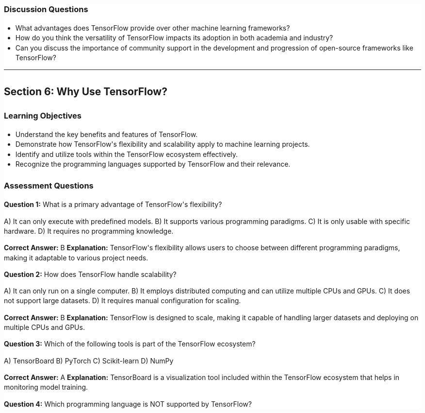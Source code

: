 ### Discussion Questions
- What advantages does TensorFlow provide over other machine learning frameworks?
- How do you think the versatility of TensorFlow impacts its adoption in both academia and industry?
- Can you discuss the importance of community support in the development and progression of open-source frameworks like TensorFlow?

---

## Section 6: Why Use TensorFlow?

### Learning Objectives
- Understand the key benefits and features of TensorFlow.
- Demonstrate how TensorFlow's flexibility and scalability apply to machine learning projects.
- Identify and utilize tools within the TensorFlow ecosystem effectively.
- Recognize the programming languages supported by TensorFlow and their relevance.

### Assessment Questions

**Question 1:** What is a primary advantage of TensorFlow's flexibility?

  A) It can only execute with predefined models.
  B) It supports various programming paradigms.
  C) It is only usable with specific hardware.
  D) It requires no programming knowledge.

**Correct Answer:** B
**Explanation:** TensorFlow's flexibility allows users to choose between different programming paradigms, making it adaptable to various project needs.

**Question 2:** How does TensorFlow handle scalability?

  A) It can only run on a single computer.
  B) It employs distributed computing and can utilize multiple CPUs and GPUs.
  C) It does not support large datasets.
  D) It requires manual configuration for scaling.

**Correct Answer:** B
**Explanation:** TensorFlow is designed to scale, making it capable of handling larger datasets and deploying on multiple CPUs and GPUs.

**Question 3:** Which of the following tools is part of the TensorFlow ecosystem?

  A) TensorBoard
  B) PyTorch
  C) Scikit-learn
  D) NumPy

**Correct Answer:** A
**Explanation:** TensorBoard is a visualization tool included within the TensorFlow ecosystem that helps in monitoring model training.

**Question 4:** Which programming language is NOT supported by TensorFlow?
